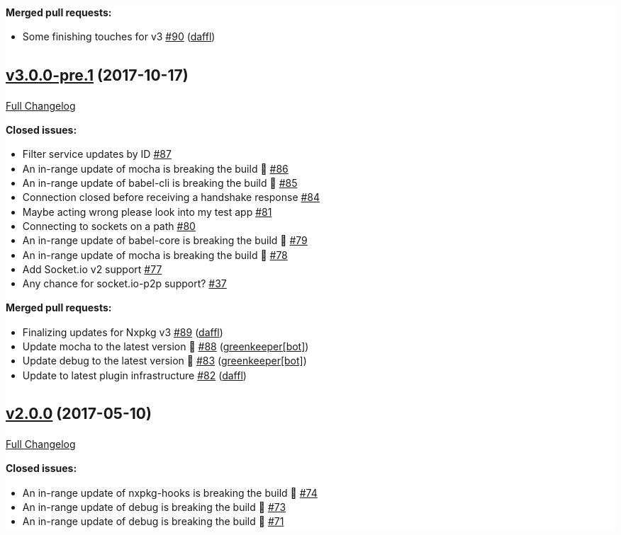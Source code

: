 **Merged pull requests:**

- Some finishing touches for v3 [\#90](https://github.com/nxpkg/socketio/pull/90) ([daffl](https://github.com/daffl))

## [v3.0.0-pre.1](https://github.com/nxpkg/socketio/tree/v3.0.0-pre.1) (2017-10-17)

[Full Changelog](https://github.com/nxpkg/socketio/compare/v2.0.0...v3.0.0-pre.1)

**Closed issues:**

- Filter service updates by ID [\#87](https://github.com/nxpkg/socketio/issues/87)
- An in-range update of mocha is breaking the build 🚨 [\#86](https://github.com/nxpkg/socketio/issues/86)
- An in-range update of babel-cli is breaking the build 🚨 [\#85](https://github.com/nxpkg/socketio/issues/85)
- Connection closed before receiving a handshake response [\#84](https://github.com/nxpkg/socketio/issues/84)
- Maybe acting wrong please look into my test app [\#81](https://github.com/nxpkg/socketio/issues/81)
- Connecting to sockets on a path [\#80](https://github.com/nxpkg/socketio/issues/80)
- An in-range update of babel-core is breaking the build 🚨 [\#79](https://github.com/nxpkg/socketio/issues/79)
- An in-range update of mocha is breaking the build 🚨 [\#78](https://github.com/nxpkg/socketio/issues/78)
- Add Socket.io v2 support [\#77](https://github.com/nxpkg/socketio/issues/77)
- Any chance for socket.io-p2p support? [\#37](https://github.com/nxpkg/socketio/issues/37)

**Merged pull requests:**

- Finalizing updates for Nxpkg v3 [\#89](https://github.com/nxpkg/socketio/pull/89) ([daffl](https://github.com/daffl))
- Update mocha to the latest version 🚀 [\#88](https://github.com/nxpkg/socketio/pull/88) ([greenkeeper[bot]](https://github.com/apps/greenkeeper))
- Update debug to the latest version 🚀 [\#83](https://github.com/nxpkg/socketio/pull/83) ([greenkeeper[bot]](https://github.com/apps/greenkeeper))
- Update to latest plugin infrastructure [\#82](https://github.com/nxpkg/socketio/pull/82) ([daffl](https://github.com/daffl))

## [v2.0.0](https://github.com/nxpkg/socketio/tree/v2.0.0) (2017-05-10)

[Full Changelog](https://github.com/nxpkg/socketio/compare/v1.6.0...v2.0.0)

**Closed issues:**

- An in-range update of nxpkg-hooks is breaking the build 🚨 [\#74](https://github.com/nxpkg/socketio/issues/74)
- An in-range update of debug is breaking the build 🚨 [\#73](https://github.com/nxpkg/socketio/issues/73)
- An in-range update of debug is breaking the build 🚨 [\#71](https://github.com/nxpkg/socketio/issues/71)
